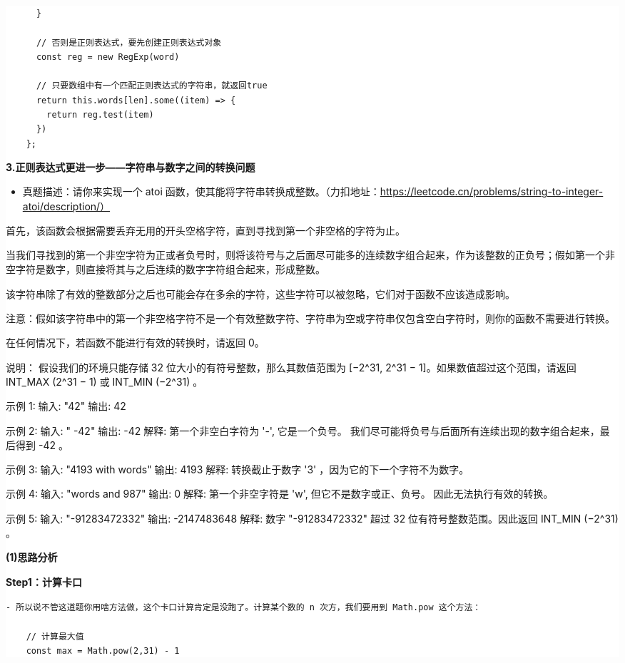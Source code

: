 		  }
		
		  // 否则是正则表达式，要先创建正则表达式对象
		  const reg = new RegExp(word)
		
		  // 只要数组中有一个匹配正则表达式的字符串，就返回true
		  return this.words[len].some((item) => {
		    return reg.test(item)
		  })
		};


**3.正则表达式更进一步——字符串与数字之间的转换问题**

  - 真题描述：请你来实现一个 atoi 函数，使其能将字符串转换成整数。（力扣地址：https://leetcode.cn/problems/string-to-integer-atoi/description/）

   首先，该函数会根据需要丢弃无用的开头空格字符，直到寻找到第一个非空格的字符为止。

   当我们寻找到的第一个非空字符为正或者负号时，则将该符号与之后面尽可能多的连续数字组合起来，作为该整数的正负号；假如第一个非空字符是数字，则直接将其与之后连续的数字字符组合起来，形成整数。

   该字符串除了有效的整数部分之后也可能会存在多余的字符，这些字符可以被忽略，它们对于函数不应该造成影响。

   注意：假如该字符串中的第一个非空格字符不是一个有效整数字符、字符串为空或字符串仅包含空白字符时，则你的函数不需要进行转换。

   在任何情况下，若函数不能进行有效的转换时，请返回 0。

   说明： 假设我们的环境只能存储 32 位大小的有符号整数，那么其数值范围为 [−2^31,  2^31 − 1]。如果数值超过这个范围，请返回  INT_MAX (2^31 − 1) 或 INT_MIN (−2^31) 。

   示例 1:
   输入: "42"
   输出: 42

   示例 2:
   输入: " -42"
   输出: -42
   解释: 第一个非空白字符为 '-', 它是一个负号。
   我们尽可能将负号与后面所有连续出现的数字组合起来，最后得到 -42 。

   示例 3: 输入: "4193 with words"
   输出: 4193
   解释: 转换截止于数字 '3' ，因为它的下一个字符不为数字。

   示例 4: 输入: "words and 987"
   输出: 0
   解释: 第一个非空字符是 'w', 但它不是数字或正、负号。 因此无法执行有效的转换。

   示例 5:
   输入: "-91283472332"
   输出: -2147483648
   解释: 数字 "-91283472332" 超过 32 位有符号整数范围。因此返回 INT_MIN (−2^31) 。

 **(1)思路分析**

   **Step1：计算卡口**

    - 所以说不管这道题你用啥方法做，这个卡口计算肯定是没跑了。计算某个数的 n 次方，我们要用到 Math.pow 这个方法：

		// 计算最大值
		const max = Math.pow(2,31) - 1
